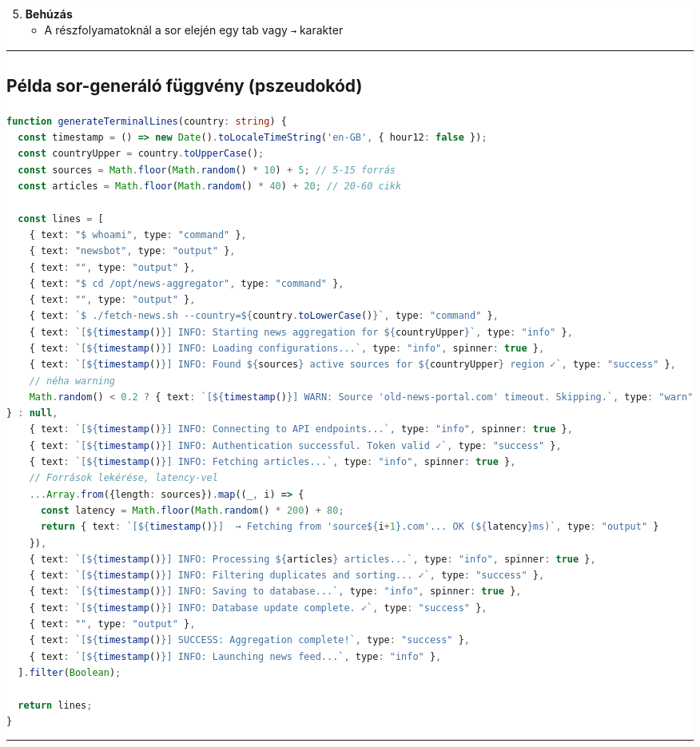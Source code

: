 5. **Behúzás**  
   - A részfolyamatoknál a sor elején egy tab vagy `→` karakter

---

## **Példa sor-generáló függvény (pszeudokód)**

```typescript
function generateTerminalLines(country: string) {
  const timestamp = () => new Date().toLocaleTimeString('en-GB', { hour12: false });
  const countryUpper = country.toUpperCase();
  const sources = Math.floor(Math.random() * 10) + 5; // 5-15 forrás
  const articles = Math.floor(Math.random() * 40) + 20; // 20-60 cikk

  const lines = [
    { text: "$ whoami", type: "command" },
    { text: "newsbot", type: "output" },
    { text: "", type: "output" },
    { text: "$ cd /opt/news-aggregator", type: "command" },
    { text: "", type: "output" },
    { text: `$ ./fetch-news.sh --country=${country.toLowerCase()}`, type: "command" },
    { text: `[${timestamp()}] INFO: Starting news aggregation for ${countryUpper}`, type: "info" },
    { text: `[${timestamp()}] INFO: Loading configurations...`, type: "info", spinner: true },
    { text: `[${timestamp()}] INFO: Found ${sources} active sources for ${countryUpper} region ✓`, type: "success" },
    // néha warning
    Math.random() < 0.2 ? { text: `[${timestamp()}] WARN: Source 'old-news-portal.com' timeout. Skipping.`, type: "warn" } : null,
    { text: `[${timestamp()}] INFO: Connecting to API endpoints...`, type: "info", spinner: true },
    { text: `[${timestamp()}] INFO: Authentication successful. Token valid ✓`, type: "success" },
    { text: `[${timestamp()}] INFO: Fetching articles...`, type: "info", spinner: true },
    // Források lekérése, latency-vel
    ...Array.from({length: sources}).map((_, i) => {
      const latency = Math.floor(Math.random() * 200) + 80;
      return { text: `[${timestamp()}]  → Fetching from 'source${i+1}.com'... OK (${latency}ms)`, type: "output" }
    }),
    { text: `[${timestamp()}] INFO: Processing ${articles} articles...`, type: "info", spinner: true },
    { text: `[${timestamp()}] INFO: Filtering duplicates and sorting... ✓`, type: "success" },
    { text: `[${timestamp()}] INFO: Saving to database...`, type: "info", spinner: true },
    { text: `[${timestamp()}] INFO: Database update complete. ✓`, type: "success" },
    { text: "", type: "output" },
    { text: `[${timestamp()}] SUCCESS: Aggregation complete!`, type: "success" },
    { text: `[${timestamp()}] INFO: Launching news feed...`, type: "info" },
  ].filter(Boolean);

  return lines;
}
```

---
